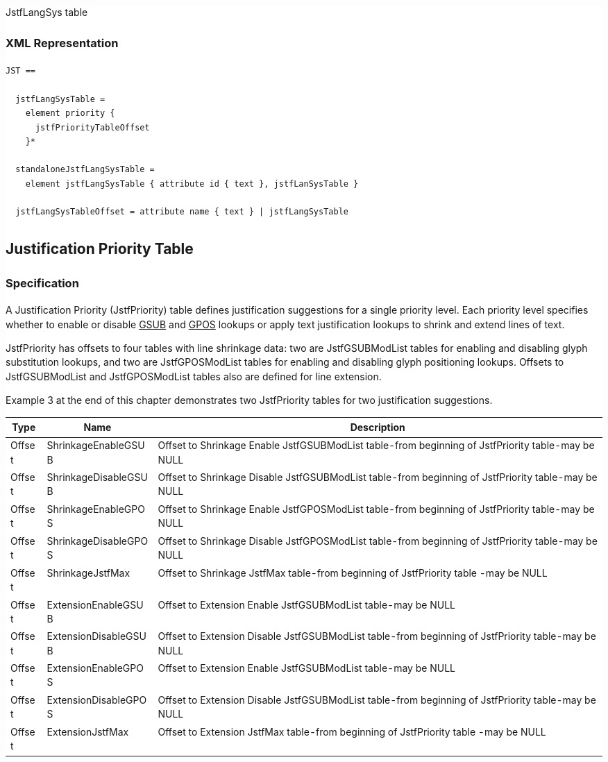 JstfLangSys table

### XML Representation

    JST ==
          
      jstfLangSysTable =
        element priority {
          jstfPriorityTableOffset
        }*
    
      standaloneJstfLangSysTable =
        element jstfLangSysTable { attribute id { text }, jstfLanSysTable }
    
      jstfLangSysTableOffset = attribute name { text } | jstfLangSysTable

## Justification Priority Table

### Specification

A Justification Priority (JstfPriority) table defines justification
suggestions for a single priority level. Each priority level specifies
whether to enable or disable [GSUB](#chapter.GSUB) and
[GPOS](#chapter.GPOS) lookups or apply text justification lookups to
shrink and extend lines of text.

JstfPriority has offsets to four tables with line shrinkage data: two
are JstfGSUBModList tables for enabling and disabling glyph substitution
lookups, and two are JstfGPOSModList tables for enabling and disabling
glyph positioning lookups. Offsets to JstfGSUBModList and
JstfGPOSModList tables also are defined for line extension.

Example 3 at the end of this chapter demonstrates two JstfPriority
tables for two justification suggestions.

| Type   | Name                 | Description                                                                                        |
| ------ | -------------------- | -------------------------------------------------------------------------------------------------- |
| Offset | ShrinkageEnableGSUB  | Offset to Shrinkage Enable JstfGSUBModList table-from beginning of JstfPriority table-may be NULL  |
| Offset | ShrinkageDisableGSUB | Offset to Shrinkage Disable JstfGSUBModList table-from beginning of JstfPriority table-may be NULL |
| Offset | ShrinkageEnableGPOS  | Offset to Shrinkage Enable JstfGPOSModList table-from beginning of JstfPriority table-may be NULL  |
| Offset | ShrinkageDisableGPOS | Offset to Shrinkage Disable JstfGPOSModList table-from beginning of JstfPriority table-may be NULL |
| Offset | ShrinkageJstfMax     | Offset to Shrinkage JstfMax table-from beginning of JstfPriority table -may be NULL                |
| Offset | ExtensionEnableGSUB  | Offset to Extension Enable JstfGSUBModList table-may be NULL                                       |
| Offset | ExtensionDisableGSUB | Offset to Extension Disable JstfGSUBModList table-from beginning of JstfPriority table-may be NULL |
| Offset | ExtensionEnableGPOS  | Offset to Extension Enable JstfGSUBModList table-may be NULL                                       |
| Offset | ExtensionDisableGPOS | Offset to Extension Disable JstfGSUBModList table-from beginning of JstfPriority table-may be NULL |
| Offset | ExtensionJstfMax     | Offset to Extension JstfMax table-from beginning of JstfPriority table -may be NULL                |
